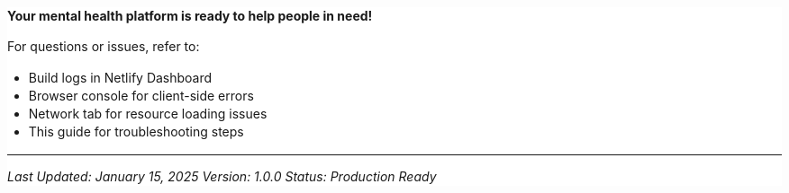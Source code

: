 **Your mental health platform is ready to help people in need!**

For questions or issues, refer to:
- Build logs in Netlify Dashboard
- Browser console for client-side errors
- Network tab for resource loading issues
- This guide for troubleshooting steps

---

*Last Updated: January 15, 2025*
*Version: 1.0.0*
*Status: Production Ready*